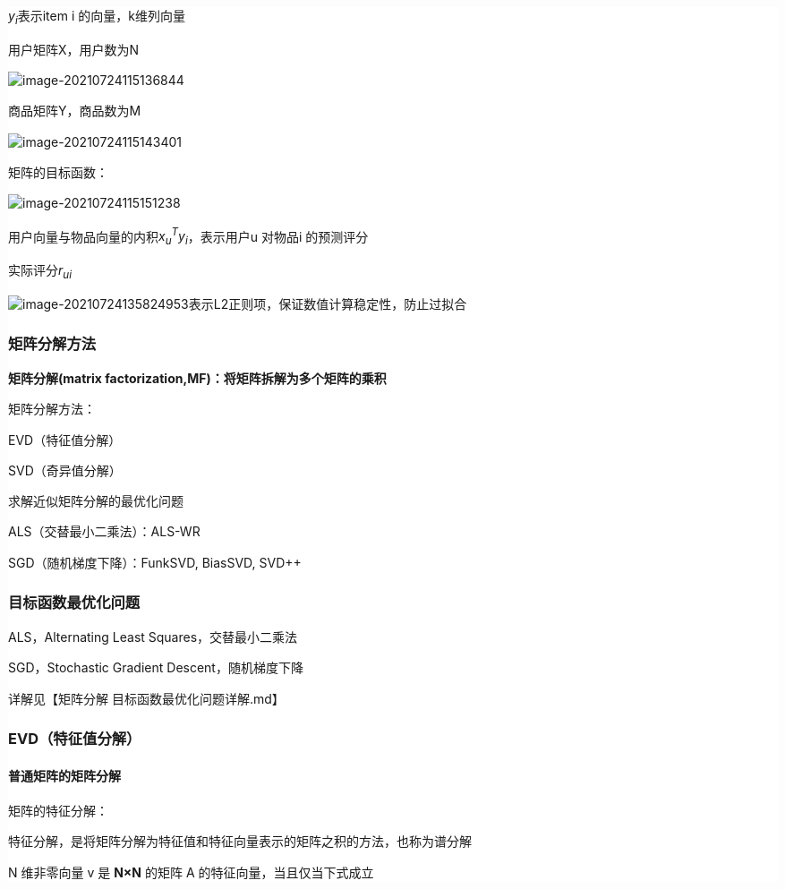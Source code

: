$y_i$表示item i 的向量，k维列向量

用户矩阵X，用户数为N

<img src="https://cdn.jsdelivr.net/gh/archted/markdown-img@main/img/image-20210724115136844-1627796985681.png" alt="image-20210724115136844" style="zoom:100%;" />


商品矩阵Y，商品数为M

<img src="https://cdn.jsdelivr.net/gh/archted/markdown-img@main/img/image-20210724115143401-1627796985681.png" alt="image-20210724115143401" style="zoom:100%;" />


矩阵的目标函数：

<img src="https://cdn.jsdelivr.net/gh/archted/markdown-img@main/img/image-20210724115151238-1627796985682.png" alt="image-20210724115151238" style="zoom:100%;" />


用户向量与物品向量的内积$x_u^Ty_i$，表示用户u 对物品i 的预测评分

实际评分$r_{ui}$

<img src="https://cdn.jsdelivr.net/gh/archted/markdown-img@main/img/image-20210724135824953-1627796985682.png" alt="image-20210724135824953" style="zoom:100%;" />表示L2正则项，保证数值计算稳定性，防止过拟合






### 矩阵分解方法

**矩阵分解(matrix factorization,MF)：将矩阵拆解为多个矩阵的乘积**

矩阵分解方法：

EVD（特征值分解）

SVD（奇异值分解）

求解近似矩阵分解的最优化问题

ALS（交替最小二乘法）：ALS-WR

SGD（随机梯度下降）：FunkSVD, BiasSVD, SVD++

### 目标函数最优化问题

ALS，Alternating Least Squares，交替最小二乘法

SGD，Stochastic Gradient Descent，随机梯度下降

详解见【矩阵分解 目标函数最优化问题详解.md】

### EVD（特征值分解）

#### 普通矩阵的矩阵分解

矩阵的特征分解：

特征分解，是将矩阵分解为特征值和特征向量表示的矩阵之积的方法，也称为谱分解

N 维非零向量 v 是 **N×N** 的矩阵 A 的特征向量，当且仅当下式成立
